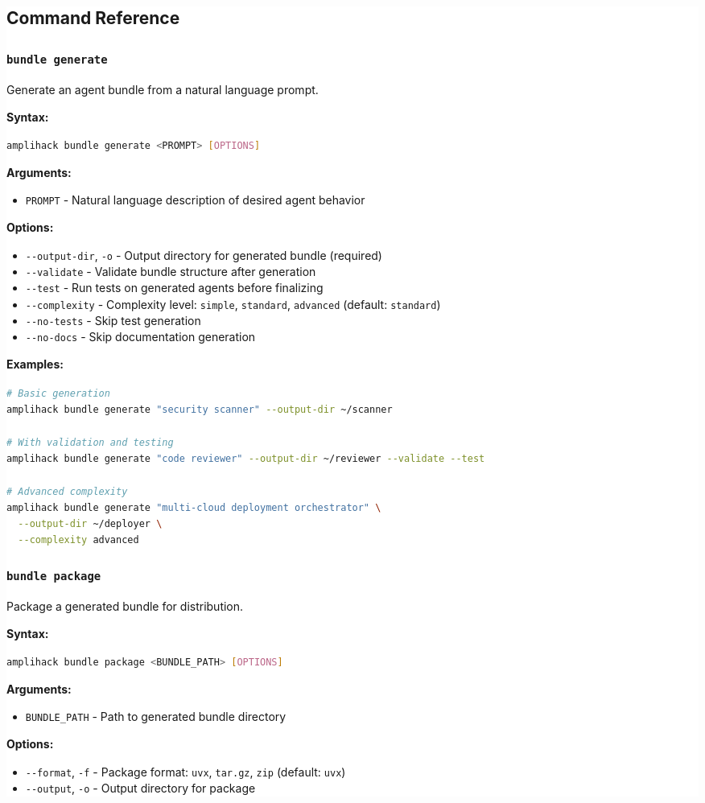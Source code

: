 ## Command Reference

### `bundle generate`

Generate an agent bundle from a natural language prompt.

**Syntax:**

```bash
amplihack bundle generate <PROMPT> [OPTIONS]
```

**Arguments:**

- `PROMPT` - Natural language description of desired agent behavior

**Options:**

- `--output-dir`, `-o` - Output directory for generated bundle (required)
- `--validate` - Validate bundle structure after generation
- `--test` - Run tests on generated agents before finalizing
- `--complexity` - Complexity level: `simple`, `standard`, `advanced` (default: `standard`)
- `--no-tests` - Skip test generation
- `--no-docs` - Skip documentation generation

**Examples:**

```bash
# Basic generation
amplihack bundle generate "security scanner" --output-dir ~/scanner

# With validation and testing
amplihack bundle generate "code reviewer" --output-dir ~/reviewer --validate --test

# Advanced complexity
amplihack bundle generate "multi-cloud deployment orchestrator" \
  --output-dir ~/deployer \
  --complexity advanced
```

### `bundle package`

Package a generated bundle for distribution.

**Syntax:**

```bash
amplihack bundle package <BUNDLE_PATH> [OPTIONS]
```

**Arguments:**

- `BUNDLE_PATH` - Path to generated bundle directory

**Options:**

- `--format`, `-f` - Package format: `uvx`, `tar.gz`, `zip` (default: `uvx`)
- `--output`, `-o` - Output directory for package
